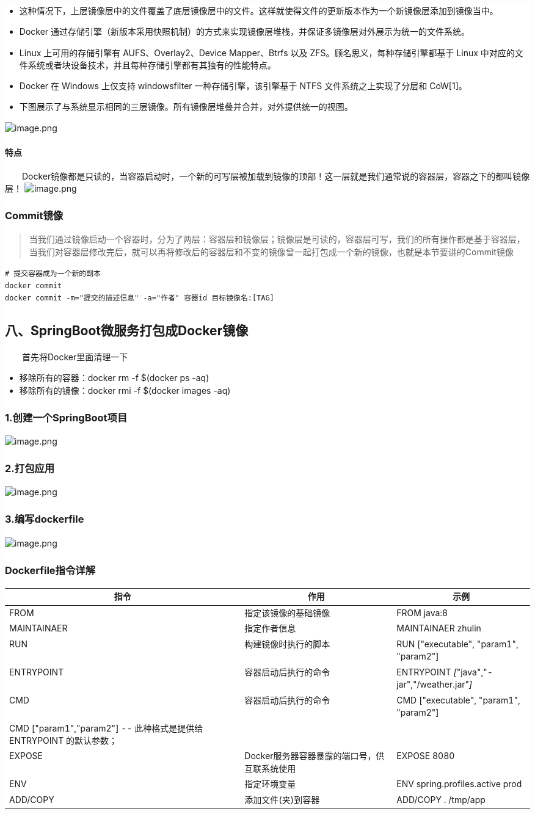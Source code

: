 - 这种情况下，上层镜像层中的文件覆盖了底层镜像层中的文件。这样就使得文件的更新版本作为一个新镜像层添加到镜像当中。

- Docker 通过存储引擎（新版本采用快照机制）的方式来实现镜像层堆栈，并保证多镜像层对外展示为统一的文件系统。
- Linux 上可用的存储引擎有 AUFS、Overlay2、Device Mapper、Btrfs 以及 ZFS。顾名思义，每种存储引擎都基于 Linux 中对应的文件系统或者块设备技术，并且每种存储引擎都有其独有的性能特点。
- Docker 在 Windows 上仅支持 windowsfilter 一种存储引擎，该引擎基于 NTFS 文件系统之上实现了分层和 CoW[1]。
- 下图展示了与系统显示相同的三层镜像。所有镜像层堆叠并合并，对外提供统一的视图。

<img src="https://knowledgeimagebed.oss-cn-hangzhou.aliyuncs.com/img/1647136291693-1b3720b0-b639-4fe2-88d7-7fde261db968.png" alt="image.png" width="50%" />

#### 特点

  Docker镜像都是只读的，当容器启动时，一个新的可写层被加载到镜像的顶部！这一层就是我们通常说的容器层，容器之下的都叫镜像层！
<img src="https://knowledgeimagebed.oss-cn-hangzhou.aliyuncs.com/img/1647136305781-a81bf143-ee9c-484d-83c6-2d0f7ada2528.png" alt="image.png" width="50%" />

### Commit镜像

> 当我们通过镜像启动一个容器时，分为了两层：容器层和镜像层；镜像层是可读的，容器层可写，我们的所有操作都是基于容器层，当我们对容器层修改完后，就可以再将修改后的容器层和不变的镜像曾一起打包成一个新的镜像，也就是本节要讲的Commit镜像

```
# 提交容器成为一个新的副本
docker commit
docker commit -m="提交的描述信息" -a="作者" 容器id 目标镜像名:[TAG]

```
## 八、SpringBoot微服务打包成Docker镜像

  首先将Docker里面清理一下

- 移除所有的容器：docker rm -f $(docker ps -aq)
- 移除所有的镜像：docker rmi -f $(docker images -aq)

### 1.创建一个SpringBoot项目

<img src="https://knowledgeimagebed.oss-cn-hangzhou.aliyuncs.com/img/1647137829095-a3729c17-6095-4335-b944-c4af3ec838e0.png" alt="image.png" width="50%" />

### 2.打包应用

<img src="https://knowledgeimagebed.oss-cn-hangzhou.aliyuncs.com/img/1647137856411-062082f7-6de2-4d58-9e2d-9a4bf9cdde7d.png" alt="image.png" width="50%" />

### 3.编写dockerfile

<img src="https://knowledgeimagebed.oss-cn-hangzhou.aliyuncs.com/img/1647137893141-0818b7df-7c8f-4c86-9f05-6d478608a182.png" alt="image.png" width="50%" />

### Dockerfile指令详解

| 指令 | 作用 | 示例 |
| --- | --- | --- |
| FROM | 指定该镜像的基础镜像 | FROM java:8 |
| MAINTAINAER | 指定作者信息 | MAINTAINAER zhulin |
| RUN | 构建镜像时执行的脚本 | RUN ["executable", "param1", "param2"] |
| ENTRYPOINT | 容器启动后执行的命令 | ENTRYPOINT _[_"java","-jar","/weather.jar"_]_ |
| CMD | 容器启动后执行的命令 | CMD ["executable", "param1", "param2"]
CMD ["param1","param2"] -- 此种格式是提供给 ENTRYPOINT 的默认参数； |
| EXPOSE | Docker服务器容器暴露的端口号，供互联系统使用 | EXPOSE 8080 |
| ENV | 指定环境变量 | ENV spring.profiles.active prod |
| ADD/COPY | 添加文件(夹)到容器 | ADD/COPY . /tmp/app |